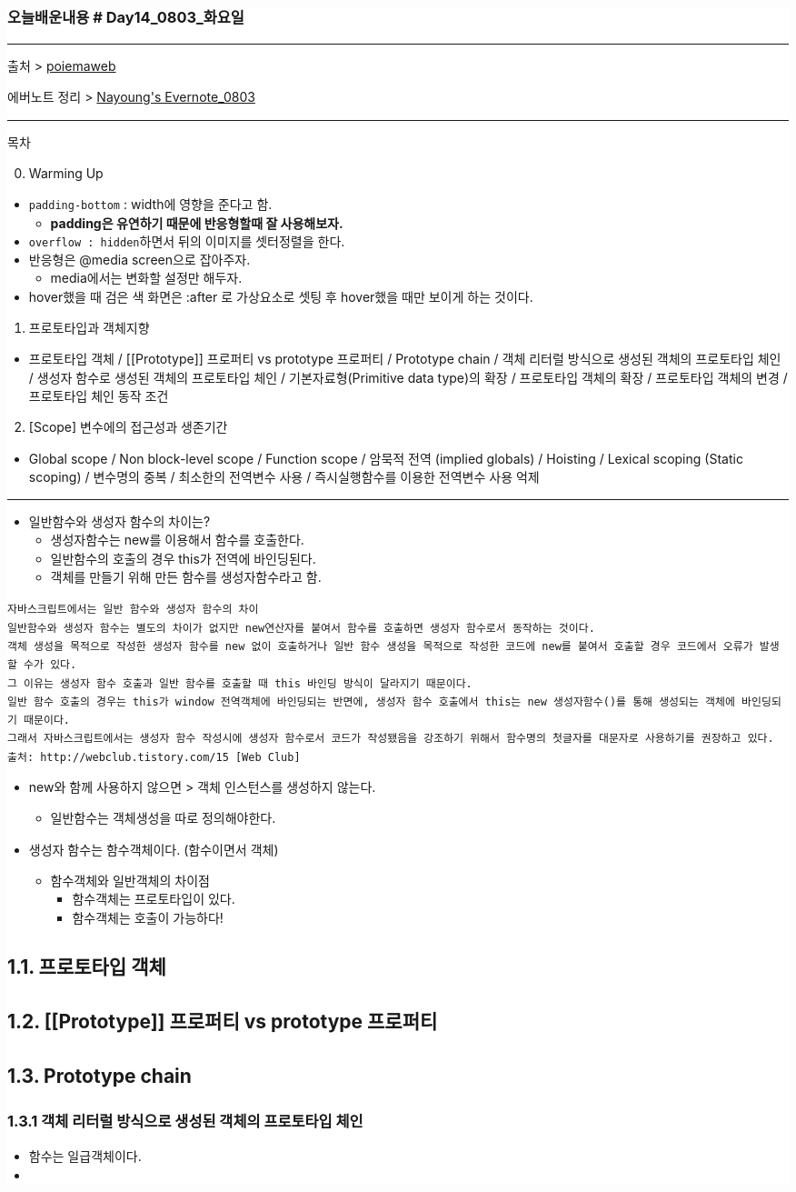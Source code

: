 ### 오늘배운내용  # Day14_0803_화요일
<hr>

출처 >
[poiemaweb](http://poiemaweb.com/)

에버노트 정리 >
[Nayoung's Evernote_0803]()
<hr>

목차

0. Warming Up
- ```padding-bottom``` : width에 영향을 준다고 함.
  - **padding은 유연하기 때문에 반응형할때 잘 사용해보자.**
- ```overflow : hidden```하면서 뒤의 이미지를 셋터정렬을 한다.
- 반응형은 @media screen으로 잡아주자.
  - media에서는 변화할 설정만 해두자.
- hover했을 때 검은 색 화면은 :after 로 가상요소로 셋팅 후 hover했을 때만 보이게 하는 것이다. 

1. 프로토타입과 객체지향
  - 프로토타입 객체 / [[Prototype]] 프로퍼티 vs prototype 프로퍼티 / Prototype chain / 객체 리터럴 방식으로 생성된 객체의 프로토타입 체인 / 생성자 함수로 생성된 객체의 프로토타입 체인 / 기본자료형(Primitive data type)의 확장 / 프로토타입 객체의 확장 / 프로토타입 객체의 변경 / 프로토타입 체인 동작 조건

2. [Scope] 변수에의 접근성과 생존기간
  - Global scope / Non block-level scope / Function scope / 암묵적 전역 (implied globals) / Hoisting / Lexical scoping (Static scoping) / 변수명의 중복 / 최소한의 전역변수 사용 / 즉시실행함수를 이용한 전역변수 사용 억제

<hr>

- 일반함수와 생성자 함수의 차이는?
  - 생성자함수는 new를 이용해서 함수를 호출한다.
  - 일반함수의 호출의 경우 this가 전역에 바인딩된다.
  - 객체를 만들기 위해 만든 함수를 생성자함수라고 함.

```
자바스크립트에서는 일반 함수와 생성자 함수의 차이
일반함수와 생성자 함수는 별도의 차이가 없지만 new연산자를 붙여서 함수를 호출하면 생성자 함수로서 동작하는 것이다. 
객체 생성을 목적으로 작성한 생성자 함수를 new 없이 호출하거나 일반 함수 생성을 목적으로 작성한 코드에 new를 붙여서 호출할 경우 코드에서 오류가 발생할 수가 있다.
그 이유는 생성자 함수 호출과 일반 함수를 호출할 때 this 바인딩 방식이 달라지기 때문이다.
일반 함수 호출의 경우는 this가 window 전역객체에 바인딩되는 반면에, 생성자 함수 호출에서 this는 new 생성자함수()를 통해 생성되는 객체에 바인딩되기 때문이다.
그래서 자바스크립트에서는 생성자 함수 작성시에 생성자 함수로서 코드가 작성됐음을 강조하기 위해서 함수명의 첫글자를 대문자로 사용하기를 권장하고 있다.
출처: http://webclub.tistory.com/15 [Web Club]
```

- new와 함께 사용하지 않으면 > 객체 인스턴스를 생성하지 않는다.
  - 일반함수는 객체생성을 따로 정의해야한다.

- 생성자 함수는 함수객체이다. (함수이면서 객체)
  - 함수객체와 일반객체의 차이점
      - 함수객체는 프로토타입이 있다.
      - 함수객체는 호출이 가능하다!

## 1.1. 프로토타입 객체
## 1.2. [[Prototype]] 프로퍼티 vs prototype 프로퍼티
## 1.3. Prototype chain
### 1.3.1 객체 리터럴 방식으로 생성된 객체의 프로토타입 체인
- 함수는 일급객체이다.
- 
